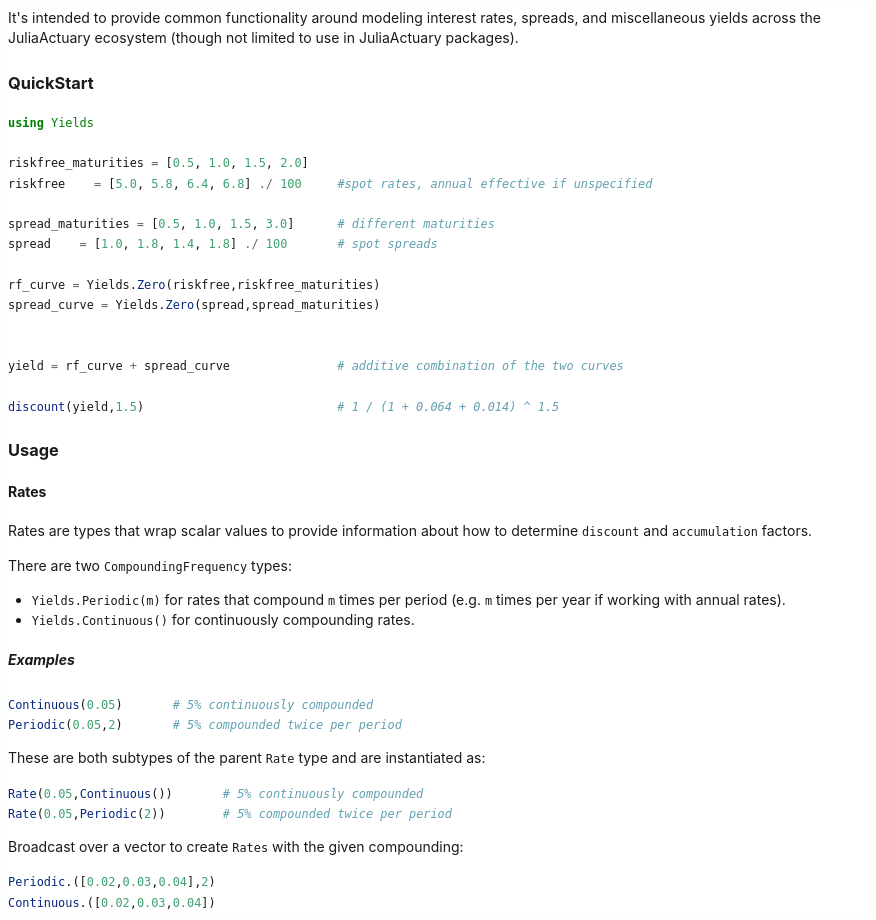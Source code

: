 It's intended to provide common functionality around modeling interest rates, spreads, and miscellaneous yields across the JuliaActuary ecosystem (though not limited to use in JuliaActuary packages).

### QuickStart

```julia
using Yields

riskfree_maturities = [0.5, 1.0, 1.5, 2.0]
riskfree    = [5.0, 5.8, 6.4, 6.8] ./ 100     #spot rates, annual effective if unspecified

spread_maturities = [0.5, 1.0, 1.5, 3.0]      # different maturities
spread    = [1.0, 1.8, 1.4, 1.8] ./ 100       # spot spreads

rf_curve = Yields.Zero(riskfree,riskfree_maturities)
spread_curve = Yields.Zero(spread,spread_maturities)


yield = rf_curve + spread_curve               # additive combination of the two curves

discount(yield,1.5)                           # 1 / (1 + 0.064 + 0.014) ^ 1.5
```

### Usage

#### Rates

Rates are types that wrap scalar values to provide information about how to determine `discount` and `accumulation` factors.

There are two `CompoundingFrequency` types:

- `Yields.Periodic(m)` for rates that compound `m` times per period (e.g. `m` times per year if working with annual rates).
- `Yields.Continuous()` for continuously compounding rates.

##### Examples

```julia
Continuous(0.05)       # 5% continuously compounded
Periodic(0.05,2)       # 5% compounded twice per period
```

These are both subtypes of the parent `Rate` type and are instantiated as:

```julia
Rate(0.05,Continuous())       # 5% continuously compounded
Rate(0.05,Periodic(2))        # 5% compounded twice per period
```

Broadcast over a vector to create `Rates` with the given compounding:

```julia
Periodic.([0.02,0.03,0.04],2) 
Continuous.([0.02,0.03,0.04]) 
```
